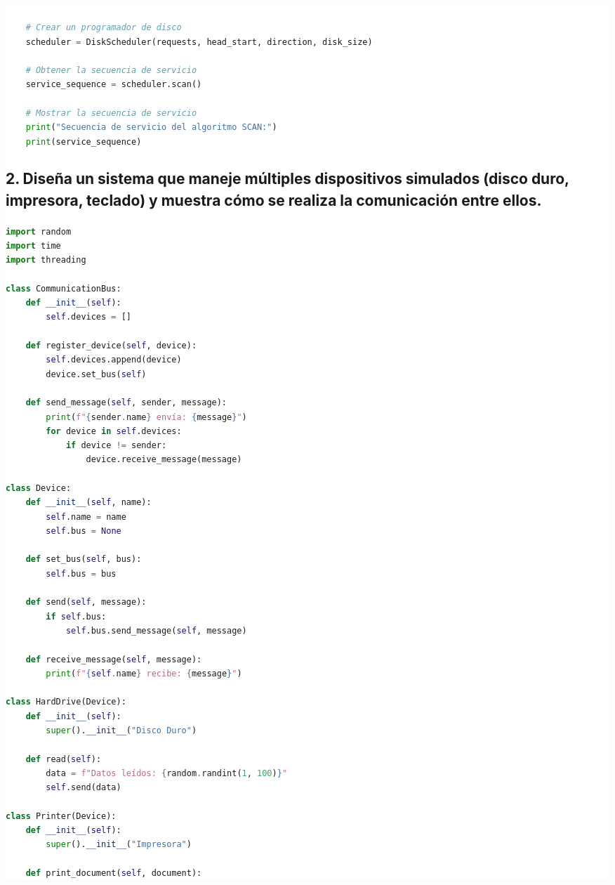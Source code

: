 ```python

    # Crear un programador de disco
    scheduler = DiskScheduler(requests, head_start, direction, disk_size)

    # Obtener la secuencia de servicio
    service_sequence = scheduler.scan()

    # Mostrar la secuencia de servicio
    print("Secuencia de servicio del algoritmo SCAN:")
    print(service_sequence)
```
## 2. Diseña un sistema que maneje múltiples dispositivos simulados (disco duro, impresora, teclado) y muestra cómo se realiza la comunicación entre ellos.

```python
import random
import time
import threading

class CommunicationBus:
    def __init__(self):
        self.devices = []

    def register_device(self, device):
        self.devices.append(device)
        device.set_bus(self)

    def send_message(self, sender, message):
        print(f"{sender.name} envía: {message}")
        for device in self.devices:
            if device != sender:
                device.receive_message(message)

class Device:
    def __init__(self, name):
        self.name = name
        self.bus = None

    def set_bus(self, bus):
        self.bus = bus

    def send(self, message):
        if self.bus:
            self.bus.send_message(self, message)

    def receive_message(self, message):
        print(f"{self.name} recibe: {message}")

class HardDrive(Device):
    def __init__(self):
        super().__init__("Disco Duro")

    def read(self):
        data = f"Datos leídos: {random.randint(1, 100)}"
        self.send(data)

class Printer(Device):
    def __init__(self):
        super().__init__("Impresora")

    def print_document(self, document):
```